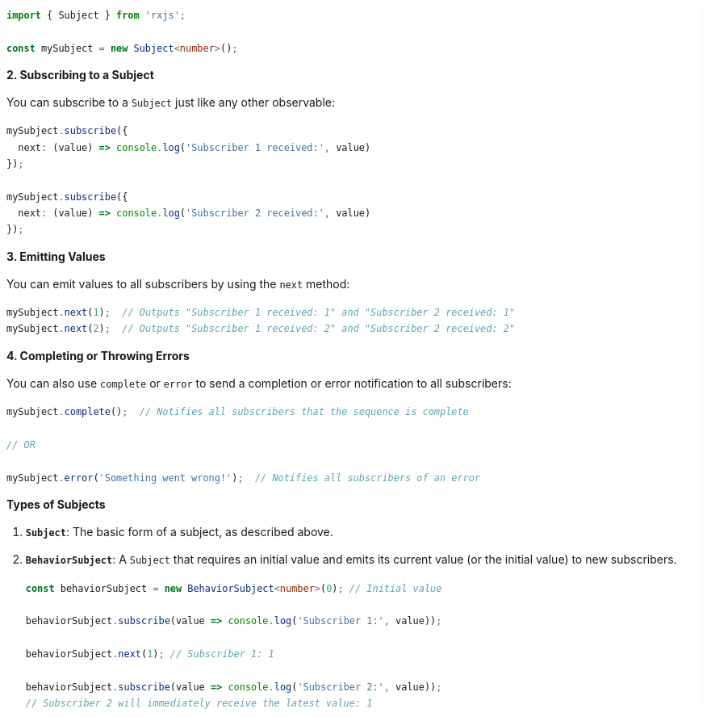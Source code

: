 ```typescript
import { Subject } from 'rxjs';

const mySubject = new Subject<number>();
```

**2. Subscribing to a Subject**

You can subscribe to a `Subject` just like any other observable:

```typescript
mySubject.subscribe({
  next: (value) => console.log('Subscriber 1 received:', value)
});

mySubject.subscribe({
  next: (value) => console.log('Subscriber 2 received:', value)
});
```

**3. Emitting Values**

You can emit values to all subscribers by using the `next` method:

```typescript
mySubject.next(1);  // Outputs "Subscriber 1 received: 1" and "Subscriber 2 received: 1"
mySubject.next(2);  // Outputs "Subscriber 1 received: 2" and "Subscriber 2 received: 2"
```

**4. Completing or Throwing Errors**

You can also use `complete` or `error` to send a completion or error notification to all subscribers:

```typescript
mySubject.complete();  // Notifies all subscribers that the sequence is complete

// OR

mySubject.error('Something went wrong!');  // Notifies all subscribers of an error
```

**Types of Subjects**

1. **`Subject`**: The basic form of a subject, as described above.

2. **`BehaviorSubject`**: A `Subject` that requires an initial value and emits its current value (or the initial value) to new subscribers.

    ```typescript
    const behaviorSubject = new BehaviorSubject<number>(0); // Initial value

    behaviorSubject.subscribe(value => console.log('Subscriber 1:', value));
    
    behaviorSubject.next(1); // Subscriber 1: 1
    
    behaviorSubject.subscribe(value => console.log('Subscriber 2:', value)); 
    // Subscriber 2 will immediately receive the latest value: 1
    ```
